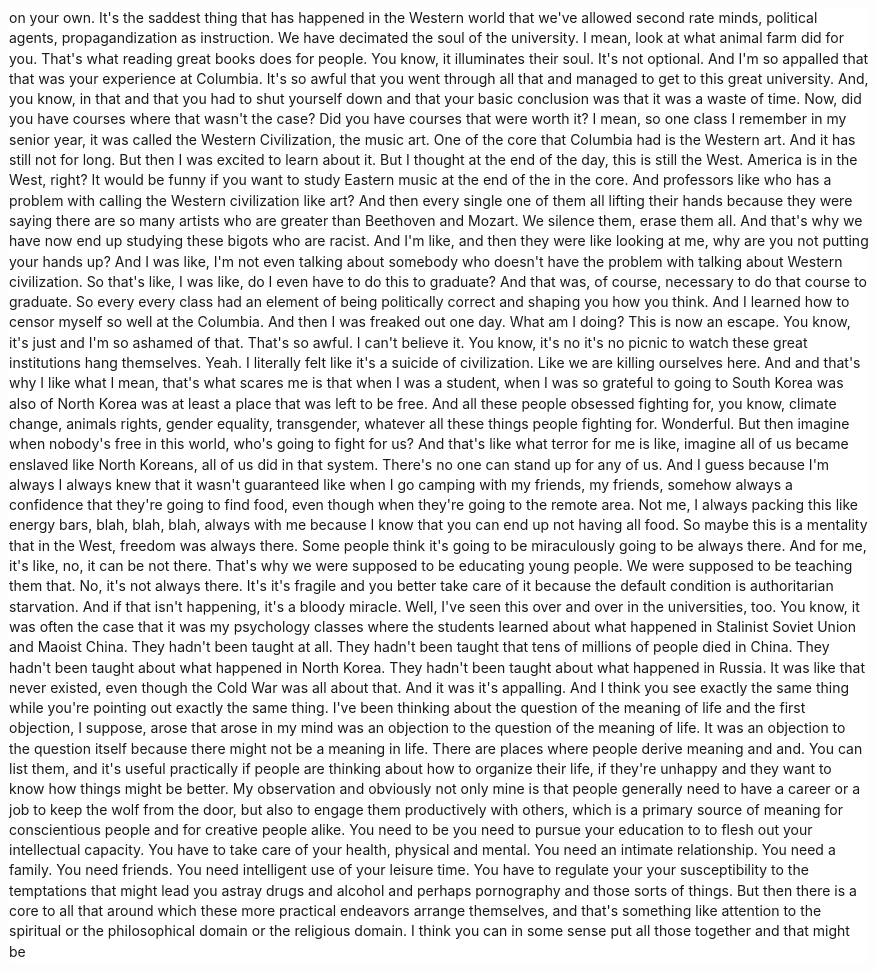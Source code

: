 on your own. It's the saddest thing that has happened in the Western world that we've allowed second rate minds, political agents, propagandization as instruction. We have decimated the soul of the university. I mean, look at what animal farm did for you. That's what reading great books does for people. You know, it illuminates their soul. It's not optional. And I'm so appalled that that was your experience at Columbia. It's so awful that you went through all that and managed to get to this great university. And, you know, in that and that you had to shut yourself down and that your basic conclusion was that it was a waste of time. Now, did you have courses where that wasn't the case? Did you have courses that were worth it? I mean, so one class I remember in my senior year, it was called the Western Civilization, the music art. One of the core that Columbia had is the Western art. And it has still not for long. But then I was excited to learn about it. But I thought at the end of the day, this is still the West. America is in the West, right? It would be funny if you want to study Eastern music at the end of the in the core. And professors like who has a problem with calling the Western civilization like art? And then every single one of them all lifting their hands because they were saying there are so many artists who are greater than Beethoven and Mozart. We silence them, erase them all. And that's why we have now end up studying these bigots who are racist. And I'm like, and then they were like looking at me, why are you not putting your hands up? And I was like, I'm not even talking about somebody who doesn't have the problem with talking about Western civilization. So that's like, I was like, do I even have to do this to graduate? And that was, of course, necessary to do that course to graduate. So every every class had an element of being politically correct and shaping you how you think. And I learned how to censor myself so well at the Columbia. And then I was freaked out one day. What am I doing? This is now an escape. You know, it's just and I'm so ashamed of that. That's so awful. I can't believe it. You know, it's no it's no picnic to watch these great institutions hang themselves. Yeah. I literally felt like it's a suicide of civilization. Like we are killing ourselves here. And and that's why I like what I mean, that's what scares me is that when I was a student, when I was so grateful to going to South Korea was also of North Korea was at least a place that was left to be free. And all these people obsessed fighting for, you know, climate change, animals rights, gender equality, transgender, whatever all these things people fighting for. Wonderful. But then imagine when nobody's free in this world, who's going to fight for us? And that's like what terror for me is like, imagine all of us became enslaved like North Koreans, all of us did in that system. There's no one can stand up for any of us. And I guess because I'm always I always knew that it wasn't guaranteed like when I go camping with my friends, my friends, somehow always a confidence that they're going to find food, even though when they're going to the remote area. Not me, I always packing this like energy bars, blah, blah, blah, always with me because I know that you can end up not having all food. So maybe this is a mentality that in the West, freedom was always there. Some people think it's going to be miraculously going to be always there. And for me, it's like, no, it can be not there. That's why we were supposed to be educating young people. We were supposed to be teaching them that. No, it's not always there. It's it's fragile and you better take care of it because the default condition is authoritarian starvation. And if that isn't happening, it's a bloody miracle. Well, I've seen this over and over in the universities, too. You know, it was often the case that it was my psychology classes where the students learned about what happened in Stalinist Soviet Union and Maoist China. They hadn't been taught at all. They hadn't been taught that tens of millions of people died in China. They hadn't been taught about what happened in North Korea. They hadn't been taught about what happened in Russia. It was like that never existed, even though the Cold War was all about that. And it was it's appalling. And I think you see exactly the same thing while you're pointing out exactly the same thing. I've been thinking about the question of the meaning of life and the first objection, I suppose, arose that arose in my mind was an objection to the question of the meaning of life. It was an objection to the question itself because there might not be a meaning in life. There are places where people derive meaning and and. You can list them, and it's useful practically if people are thinking about how to organize their life, if they're unhappy and they want to know how things might be better. My observation and obviously not only mine is that people generally need to have a career or a job to keep the wolf from the door, but also to engage them productively with others, which is a primary source of meaning for conscientious people and for creative people alike. You need to be you need to pursue your education to to flesh out your intellectual capacity. You have to take care of your health, physical and mental. You need an intimate relationship. You need a family. You need friends. You need intelligent use of your leisure time. You have to regulate your your susceptibility to the temptations that might lead you astray drugs and alcohol and perhaps pornography and those sorts of things. But then there is a core to all that around which these more practical endeavors arrange themselves, and that's something like attention to the spiritual or the philosophical domain or the religious domain. I think you can in some sense put all those together and that might be